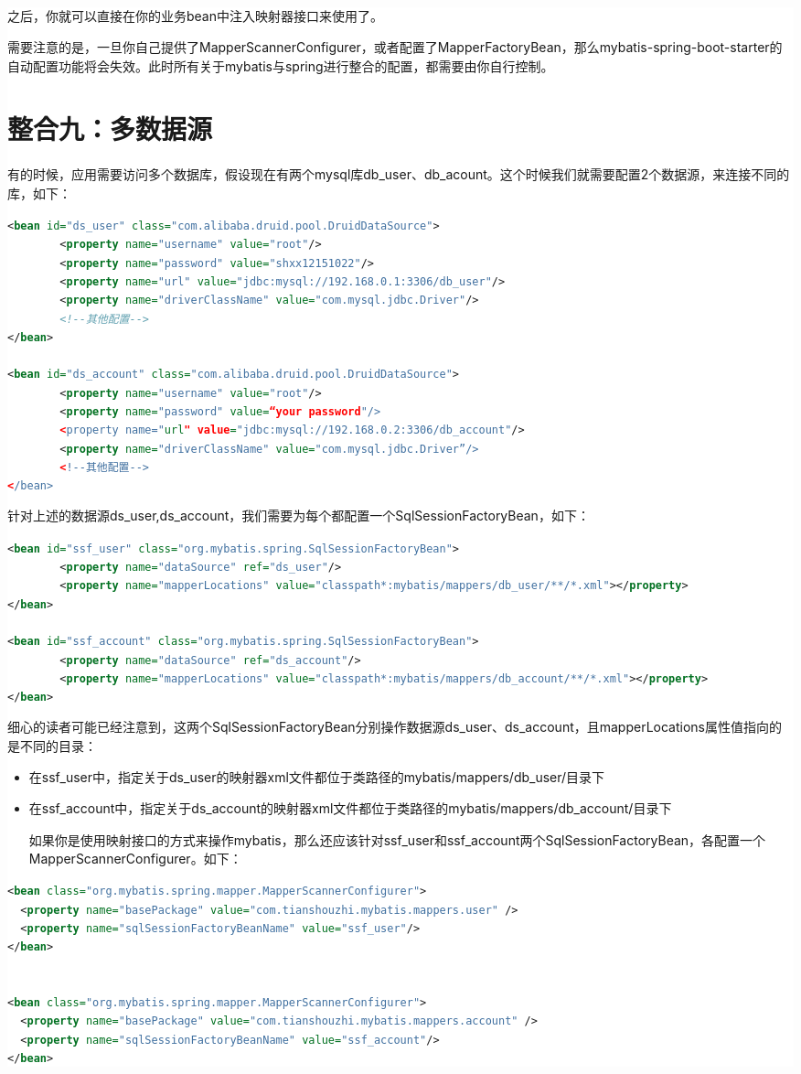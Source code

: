  之后，你就可以直接在你的业务bean中注入映射器接口来使用了。 

  需要注意的是，一旦你自己提供了MapperScannerConfigurer，或者配置了MapperFactoryBean，那么mybatis-spring-boot-starter的自动配置功能将会失效。此时所有关于mybatis与spring进行整合的配置，都需要由你自行控制。 

# **整合九：多数据源**

有的时候，应用需要访问多个数据库，假设现在有两个mysql库db_user、db_acount。这个时候我们就需要配置2个数据源，来连接不同的库，如下： 

```xml
<bean id="ds_user" class="com.alibaba.druid.pool.DruidDataSource">
        <property name="username" value="root"/>
        <property name="password" value="shxx12151022"/>
        <property name="url" value="jdbc:mysql://192.168.0.1:3306/db_user"/>
        <property name="driverClassName" value="com.mysql.jdbc.Driver"/>
        <!--其他配置-->
</bean>

<bean id="ds_account" class="com.alibaba.druid.pool.DruidDataSource">
        <property name="username" value="root"/>
        <property name="password" value=“your password"/>
        <property name="url" value="jdbc:mysql://192.168.0.2:3306/db_account"/>
        <property name="driverClassName" value="com.mysql.jdbc.Driver”/>
        <!--其他配置-->
</bean>
```

针对上述的数据源ds_user,ds_account，我们需要为每个都配置一个SqlSessionFactoryBean，如下：

```xml
<bean id="ssf_user" class="org.mybatis.spring.SqlSessionFactoryBean">
        <property name="dataSource" ref="ds_user"/>
        <property name="mapperLocations" value="classpath*:mybatis/mappers/db_user/**/*.xml"></property>
</bean>

<bean id="ssf_account" class="org.mybatis.spring.SqlSessionFactoryBean">
        <property name="dataSource" ref="ds_account"/>
        <property name="mapperLocations" value="classpath*:mybatis/mappers/db_account/**/*.xml"></property>
</bean>
```

细心的读者可能已经注意到，这两个SqlSessionFactoryBean分别操作数据源ds_user、ds_account，且mapperLocations属性值指向的是不同的目录： 

- 在ssf_user中，指定关于ds_user的映射器xml文件都位于类路径的mybatis/mappers/db_user/目录下 
- 在ssf_account中，指定关于ds_account的映射器xml文件都位于类路径的mybatis/mappers/db_account/目录下 

  如果你是使用映射接口的方式来操作mybatis，那么还应该针对ssf_user和ssf_account两个SqlSessionFactoryBean，各配置一个MapperScannerConfigurer。如下：

```xml
<bean class="org.mybatis.spring.mapper.MapperScannerConfigurer">
  <property name="basePackage" value="com.tianshouzhi.mybatis.mappers.user" />
  <property name="sqlSessionFactoryBeanName" value="ssf_user"/>
</bean>


<bean class="org.mybatis.spring.mapper.MapperScannerConfigurer">
  <property name="basePackage" value="com.tianshouzhi.mybatis.mappers.account" />
  <property name="sqlSessionFactoryBeanName" value="ssf_account"/>
</bean>
```

